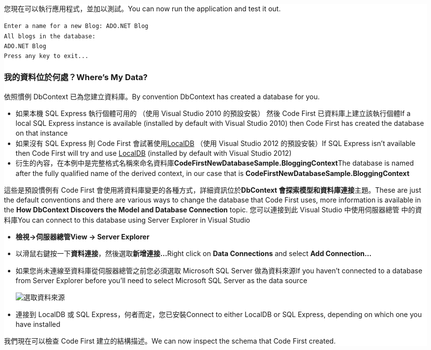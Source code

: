 <span data-ttu-id="e3cc3-150">您現在可以執行應用程式，並加以測試。</span><span class="sxs-lookup"><span data-stu-id="e3cc3-150">You can now run the application and test it out.</span></span>

```
Enter a name for a new Blog: ADO.NET Blog
All blogs in the database:
ADO.NET Blog
Press any key to exit...
```
### <a name="wheres-my-data"></a><span data-ttu-id="e3cc3-151">我的資料位於何處？</span><span class="sxs-lookup"><span data-stu-id="e3cc3-151">Where’s My Data?</span></span>

<span data-ttu-id="e3cc3-152">依照慣例 DbContext 已為您建立資料庫。</span><span class="sxs-lookup"><span data-stu-id="e3cc3-152">By convention DbContext has created a database for you.</span></span>

-   <span data-ttu-id="e3cc3-153">如果本機 SQL Express 執行個體可用的 （使用 Visual Studio 2010 的預設安裝） 然後 Code First 已資料庫上建立該執行個體</span><span class="sxs-lookup"><span data-stu-id="e3cc3-153">If a local SQL Express instance is available (installed by default with Visual Studio 2010) then Code First has created the database on that instance</span></span>
-   <span data-ttu-id="e3cc3-154">如果沒有 SQL Express 則 Code First 會試著使用[LocalDB](https://msdn.microsoft.com/library/hh510202(v=sql.110).aspx) （使用 Visual Studio 2012 的預設安裝）</span><span class="sxs-lookup"><span data-stu-id="e3cc3-154">If SQL Express isn’t available then Code First will try and use [LocalDB](https://msdn.microsoft.com/library/hh510202(v=sql.110).aspx) (installed by default with Visual Studio 2012)</span></span>
-   <span data-ttu-id="e3cc3-155">衍生的內容，在本例中是完整格式名稱來命名資料庫**CodeFirstNewDatabaseSample.BloggingContext**</span><span class="sxs-lookup"><span data-stu-id="e3cc3-155">The database is named after the fully qualified name of the derived context, in our case that is **CodeFirstNewDatabaseSample.BloggingContext**</span></span>

<span data-ttu-id="e3cc3-156">這些是預設慣例有 Code First 會使用將資料庫變更的各種方式，詳細資訊位於**DbContext 會探索模型和資料庫連接**主題。</span><span class="sxs-lookup"><span data-stu-id="e3cc3-156">These are just the default conventions and there are various ways to change the database that Code First uses, more information is available in the **How DbContext Discovers the Model and Database Connection** topic.</span></span>
<span data-ttu-id="e3cc3-157">您可以連接到此 Visual Studio 中使用伺服器總管 中的資料庫</span><span class="sxs-lookup"><span data-stu-id="e3cc3-157">You can connect to this database using Server Explorer in Visual Studio</span></span>

-   <span data-ttu-id="e3cc3-158">**檢視-&gt;伺服器總管**</span><span class="sxs-lookup"><span data-stu-id="e3cc3-158">**View -&gt; Server Explorer**</span></span>
-   <span data-ttu-id="e3cc3-159">以滑鼠右鍵按一下**資料連接**，然後選取**新增連接...**</span><span class="sxs-lookup"><span data-stu-id="e3cc3-159">Right click on **Data Connections** and select **Add Connection…**</span></span>
-   <span data-ttu-id="e3cc3-160">如果您尚未連線至資料庫從伺服器總管之前您必須選取 Microsoft SQL Server 做為資料來源</span><span class="sxs-lookup"><span data-stu-id="e3cc3-160">If you haven’t connected to a database from Server Explorer before you’ll need to select Microsoft SQL Server as the data source</span></span>

    ![選取資料來源](~/ef6/media/selectdatasource.png)

-   <span data-ttu-id="e3cc3-162">連接到 LocalDB 或 SQL Express，何者而定，您已安裝</span><span class="sxs-lookup"><span data-stu-id="e3cc3-162">Connect to either LocalDB or SQL Express, depending on which one you have installed</span></span>

<span data-ttu-id="e3cc3-163">我們現在可以檢查 Code First 建立的結構描述。</span><span class="sxs-lookup"><span data-stu-id="e3cc3-163">We can now inspect the schema that Code First created.</span></span>
